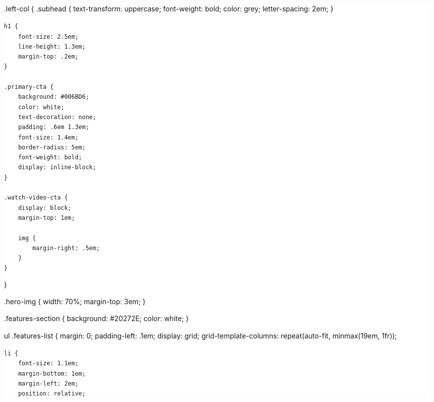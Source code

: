 .left-col {
    .subhead {
        text-transform: uppercase;
        font-weight: bold;
        color: grey;
        letter-spacing: 2em;
    }

    h1 {
        font-size: 2.5em;
        line-height: 1.3em;
        margin-top: .2em;
    }

    .primary-cta {
        background: #006BD6;
        color: white;
        text-decoration: none;
        padding: .6em 1.3em;
        font-size: 1.4em;
        border-radius: 5em;
        font-weight: bold;
        display: inline-block;
    }

    .watch-video-cta {
        display: block;
        margin-top: 1em;

        img {
            margin-right: .5em;
        }
    }
}

.hero-img {
    width: 70%;
    margin-top: 3em;
}

.features-section {
    background: #20272E;
    color: white;
}

ul .features-list {
    margin: 0;
    padding-left: .1em;
    display: grid;
    grid-template-columns: repeat(auto-fit, minmax(19em, 1fr));

    li {
        font-size: 1.1em;
        margin-bottom: 1em;
        margin-left: 2em;
        position: relative;
